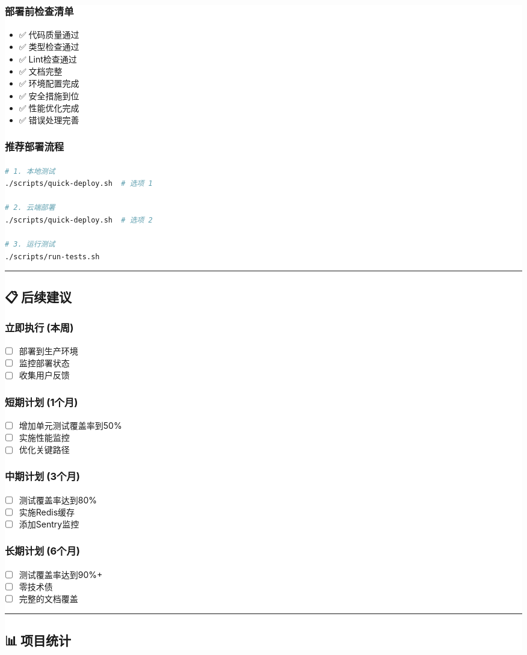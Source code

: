 ### 部署前检查清单
- ✅ 代码质量通过
- ✅ 类型检查通过
- ✅ Lint检查通过
- ✅ 文档完整
- ✅ 环境配置完成
- ✅ 安全措施到位
- ✅ 性能优化完成
- ✅ 错误处理完善

### 推荐部署流程
```bash
# 1. 本地测试
./scripts/quick-deploy.sh  # 选项 1

# 2. 云端部署
./scripts/quick-deploy.sh  # 选项 2

# 3. 运行测试
./scripts/run-tests.sh
```

---

## 📋 后续建议

### 立即执行 (本周)
- [ ] 部署到生产环境
- [ ] 监控部署状态
- [ ] 收集用户反馈

### 短期计划 (1个月)
- [ ] 增加单元测试覆盖率到50%
- [ ] 实施性能监控
- [ ] 优化关键路径

### 中期计划 (3个月)
- [ ] 测试覆盖率达到80%
- [ ] 实施Redis缓存
- [ ] 添加Sentry监控

### 长期计划 (6个月)
- [ ] 测试覆盖率达到90%+
- [ ] 零技术债
- [ ] 完整的文档覆盖

---

## 📊 项目统计
